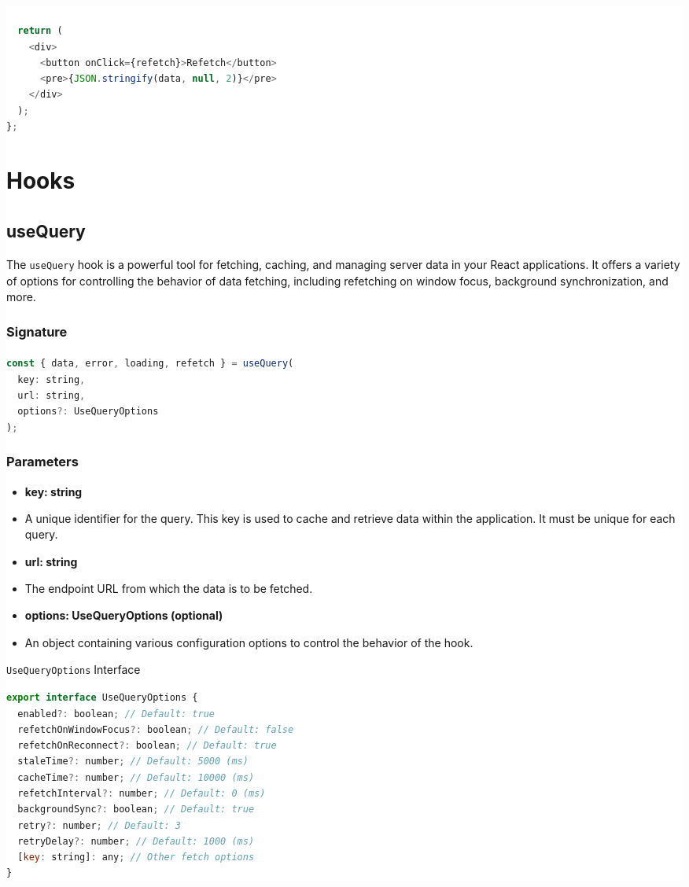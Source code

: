 ```js

  return (
    <div>
      <button onClick={refetch}>Refetch</button>
      <pre>{JSON.stringify(data, null, 2)}</pre>
    </div>
  );
};
```


# Hooks

## useQuery

The `useQuery` hook is a powerful tool for fetching, caching, and managing server data in your React applications. It offers a variety of options for controlling the behavior of data fetching, including refetching on window focus, background synchronization, and more.


### Signature


```js
const { data, error, loading, refetch } = useQuery(
  key: string,
  url: string,
  options?: UseQueryOptions
);
```

### Parameters
- **key: string**
- A unique identifier for the query. This key is used to cache and retrieve data within the application. It must be unique for each query.


- **url: string**
- The endpoint URL from which the data is to be fetched.


- **options: UseQueryOptions (optional)**
- An object containing various configuration options to control the behavior of the hook.


`UseQueryOptions` Interface

```js
export interface UseQueryOptions {
  enabled?: boolean; // Default: true
  refetchOnWindowFocus?: boolean; // Default: false
  refetchOnReconnect?: boolean; // Default: true
  staleTime?: number; // Default: 5000 (ms)
  cacheTime?: number; // Default: 10000 (ms)
  refetchInterval?: number; // Default: 0 (ms)
  backgroundSync?: boolean; // Default: true
  retry?: number; // Default: 3
  retryDelay?: number; // Default: 1000 (ms)
  [key: string]: any; // Other fetch options
}
```
